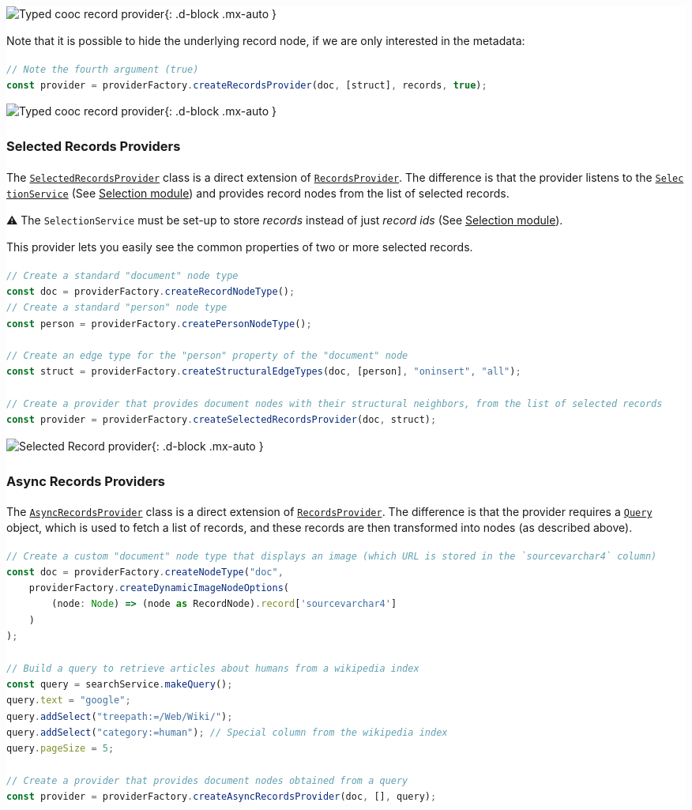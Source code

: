 ![Typed cooc record provider]({{site.baseurl}}assets/modules/network/record-typed-cooc-base.png){: .d-block .mx-auto }

Note that it is possible to hide the underlying record node, if we are only interested in the metadata:

```ts
// Note the fourth argument (true)
const provider = providerFactory.createRecordsProvider(doc, [struct], records, true);
```

![Typed cooc record provider]({{site.baseurl}}assets/modules/network/record-typed-cooc.png){: .d-block .mx-auto }

### Selected Records Providers

The [`SelectedRecordsProvider`]({{site.baseurl}}analytics/classes/SelectedRecordsProvider.html) class is a direct extension of [`RecordsProvider`]({{site.baseurl}}analytics/classes/RecordsProvider.html). The difference is that the provider listens to the [`SelectionService`]({{site.baseurl}}components/injectables/SelectionService.html) (See [Selection module]({{site.baseurl}}/modules/components/selection.html)) and provides record nodes from the list of selected records.

⚠️ The `SelectionService` must be set-up to store *records* instead of just *record ids* (See [Selection module]({{site.baseurl}}/modules/components/selection.html#selection-service)).

This provider lets you easily see the common properties of two or more selected records.

```ts
// Create a standard "document" node type
const doc = providerFactory.createRecordNodeType();
// Create a standard "person" node type
const person = providerFactory.createPersonNodeType();

// Create an edge type for the "person" property of the "document" node
const struct = providerFactory.createStructuralEdgeTypes(doc, [person], "oninsert", "all");

// Create a provider that provides document nodes with their structural neighbors, from the list of selected records
const provider = providerFactory.createSelectedRecordsProvider(doc, struct);
```

![Selected Record provider]({{site.baseurl}}assets/modules/network/selected-records-provider.png){: .d-block .mx-auto }

### Async Records Providers

The [`AsyncRecordsProvider`]({{site.baseurl}}analytics/classes/AsyncRecordsProvider.html) class is a direct extension of [`RecordsProvider`]({{site.baseurl}}analytics/classes/RecordsProvider.html). The difference is that the provider requires a [`Query`]({{site.baseurl}}core/classes/Query.html) object, which is used to fetch a list of records, and these records are then transformed into nodes (as described above).

```ts
// Create a custom "document" node type that displays an image (which URL is stored in the `sourcevarchar4` column)
const doc = providerFactory.createNodeType("doc",
    providerFactory.createDynamicImageNodeOptions(
        (node: Node) => (node as RecordNode).record['sourcevarchar4']
    )
);

// Build a query to retrieve articles about humans from a wikipedia index
const query = searchService.makeQuery();
query.text = "google";
query.addSelect("treepath:=/Web/Wiki/");
query.addSelect("category:=human"); // Special column from the wikipedia index
query.pageSize = 5;

// Create a provider that provides document nodes obtained from a query
const provider = providerFactory.createAsyncRecordsProvider(doc, [], query);
```